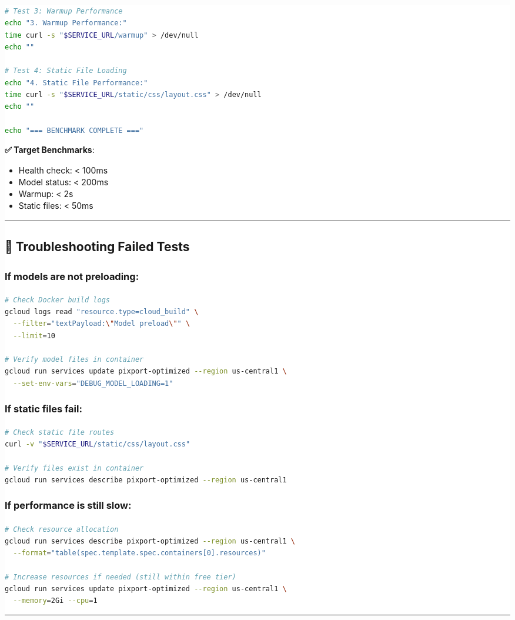 ```bash
# Test 3: Warmup Performance
echo "3. Warmup Performance:"
time curl -s "$SERVICE_URL/warmup" > /dev/null
echo ""

# Test 4: Static File Loading
echo "4. Static File Performance:"
time curl -s "$SERVICE_URL/static/css/layout.css" > /dev/null
echo ""

echo "=== BENCHMARK COMPLETE ==="
```

**✅ Target Benchmarks**:
- Health check: < 100ms
- Model status: < 200ms  
- Warmup: < 2s
- Static files: < 50ms

---

## 🚨 Troubleshooting Failed Tests

### If models are not preloading:

```bash
# Check Docker build logs
gcloud logs read "resource.type=cloud_build" \
  --filter="textPayload:\"Model preload\"" \
  --limit=10

# Verify model files in container
gcloud run services update pixport-optimized --region us-central1 \
  --set-env-vars="DEBUG_MODEL_LOADING=1"
```

### If static files fail:

```bash
# Check static file routes
curl -v "$SERVICE_URL/static/css/layout.css"

# Verify files exist in container
gcloud run services describe pixport-optimized --region us-central1
```

### If performance is still slow:

```bash
# Check resource allocation
gcloud run services describe pixport-optimized --region us-central1 \
  --format="table(spec.template.spec.containers[0].resources)"

# Increase resources if needed (still within free tier)
gcloud run services update pixport-optimized --region us-central1 \
  --memory=2Gi --cpu=1
```

---